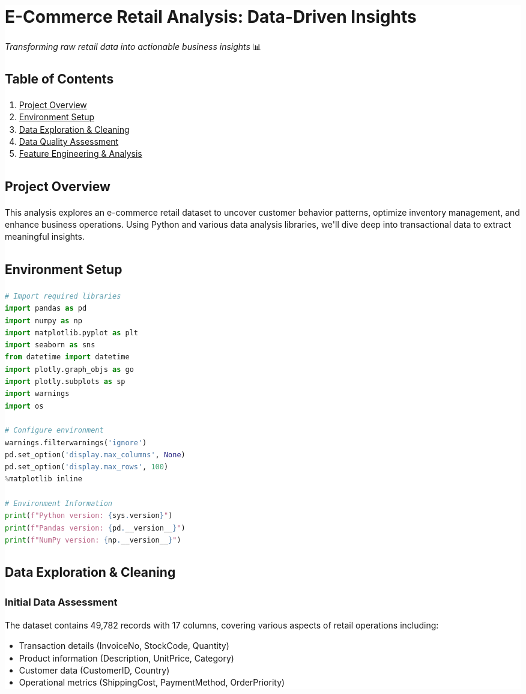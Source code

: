# E-Commerce Retail Analysis: Data-Driven Insights
*Transforming raw retail data into actionable business insights* 📊

## Table of Contents
1. [Project Overview](#project-overview)
2. [Environment Setup](#environment-setup)
3. [Data Exploration & Cleaning](#data-exploration--cleaning)
4. [Data Quality Assessment](#data-quality-assessment)
5. [Feature Engineering & Analysis](#feature-engineering--analysis)

## Project Overview
This analysis explores an e-commerce retail dataset to uncover customer behavior patterns, optimize inventory management, and enhance business operations. Using Python and various data analysis libraries, we'll dive deep into transactional data to extract meaningful insights.

## Environment Setup

```python
# Import required libraries
import pandas as pd
import numpy as np
import matplotlib.pyplot as plt
import seaborn as sns
from datetime import datetime
import plotly.graph_objs as go
import plotly.subplots as sp
import warnings
import os

# Configure environment
warnings.filterwarnings('ignore')
pd.set_option('display.max_columns', None)
pd.set_option('display.max_rows', 100)
%matplotlib inline

# Environment Information
print(f"Python version: {sys.version}")
print(f"Pandas version: {pd.__version__}")
print(f"NumPy version: {np.__version__}")
```

## Data Exploration & Cleaning

### Initial Data Assessment

The dataset contains 49,782 records with 17 columns, covering various aspects of retail operations including:
- Transaction details (InvoiceNo, StockCode, Quantity)
- Product information (Description, UnitPrice, Category)
- Customer data (CustomerID, Country)
- Operational metrics (ShippingCost, PaymentMethod, OrderPriority)
